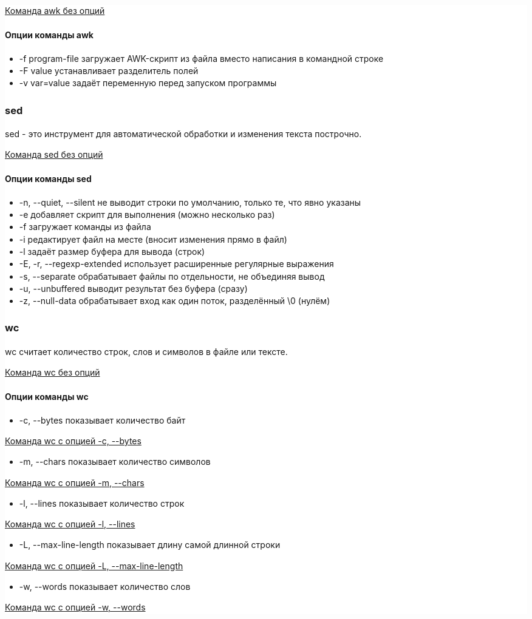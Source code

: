 [Команда awk без опций](src/awk/awk_print__1__2.gif)

#### Опции команды awk

- -f program-file загружает AWK-скрипт из файла вместо написания в командной строке
- -F value устанавливает разделитель полей 
- -v var=value задаёт переменную перед запуском программы

### sed

sed - это инструмент для автоматической обработки и изменения текста построчно.

[Команда sed без опций](src/sed/sed_without_options.gif)

#### Опции команды sed

- -n, --quiet, --silent не выводит строки по умолчанию, только те, что явно указаны
- -e добавляет скрипт для выполнения (можно несколько раз)
- -f загружает команды из файла
- -i редактирует файл на месте (вносит изменения прямо в файл)
- -l задаёт размер буфера для вывода (строк)
- -E, -r, --regexp-extended использует расширенные регулярные выражения
- -s, --separate обрабатывает файлы по отдельности, не объединяя вывод
- -u, --unbuffered выводит результат без буфера (сразу)
- -z, --null-data обрабатывает вход как один поток, разделённый \0 (нулём)

### wc

wc считает количество строк, слов и символов в файле или тексте.

[Команда wc без опций](src/wc/wc.gif)

#### Опции команды wc

- -c, --bytes показывает количество байт

[Команда wc c опцией -c, --bytes](src/wc/wc_c.gif)

- -m, --chars показывает количество символов

[Команда wc c опцией -m, --chars](src/wc/wc_m.gif)

- -l, --lines показывает количество строк

[Команда wc c опцией -l, --lines](src/wc/wc_l.gif)

- -L, --max-line-length показывает длину самой длинной строки

[Команда wc c опцией -L, --max-line-length](src/wc/wc_L2.gif)

- -w, --words показывает количество слов

[Команда wc c опцией -w, --words](src/wc/wc_w.gif)
